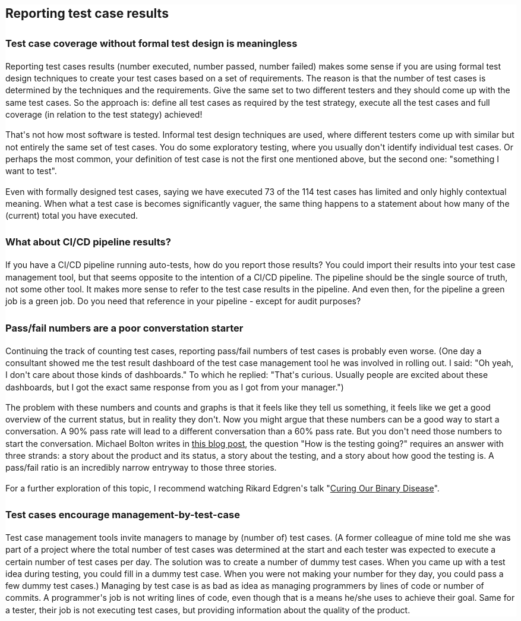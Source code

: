 
## Reporting test case results

### Test case coverage without formal test design is meaningless
Reporting test cases results (number executed, number passed, number failed) makes some sense if you are using formal test design techniques to create your test cases based on a set of requirements. The reason is that the number of test cases is determined by the techniques and the requirements. Give the same set to two different testers and they should come up with the same test cases. So the approach is: define all test cases as required by the test strategy, execute all the test cases and full coverage (in relation to the test stategy) achieved!

That's not how most software is tested. Informal test design techniques are used, where different testers come up with similar but not entirely the same set of test cases. You do some exploratory testing, where you usually don't identify individual test cases. Or perhaps the most common, your definition of test case is not the first one mentioned above, but the second one: "something I want to test".

Even with formally designed test cases, saying we have executed 73 of the 114 test cases has limited and only highly contextual meaning. When what a test case is becomes significantly vaguer, the same thing happens to a statement about how many of the (current) total you have executed.

### What about CI/CD pipeline results?
If you have a CI/CD pipeline running auto-tests, how do you report those results? You could import their results into your test case management tool, but that seems opposite to the intention of a CI/CD pipeline. The pipeline should be the single source of truth, not some other tool. It makes more sense to refer to the test case results in the pipeline. And even then, for the pipeline a green job is a green job. Do you need that reference in your pipeline - except for audit purposes?

### Pass/fail numbers are a poor converstation starter
Continuing the track of counting test cases, reporting pass/fail numbers of test cases is probably even worse. (One day a consultant showed me the test result dashboard of the test case management tool he was involved in rolling out. I said: "Oh yeah, I don't care about those kinds of dashboards." To which he replied: "That's curious. Usually people are excited about these dashboards, but I got the exact same response from you as I got from your manager.")

The problem with these numbers and counts and graphs is that it feels like they tell us something, it feels like we get a good overview of the current status, but in reality they don't. Now you might argue that these numbers can be a good way to start a conversation. A 90% pass rate will lead to a different conversation than a 60% pass rate. But you don't need those numbers to start the conversation. Michael Bolton writes in [this blog post](https://www.developsense.com/blog/2018/02/how-is-the-testing-going/), the question "How is the testing going?" requires an answer with three strands: a story about the product and its status, a story about the testing, and a story about how good the testing is. A pass/fail ratio is an incredibly narrow entryway to those three stories.

For a further exploration of this topic, I recommend watching Rikard Edgren's talk "[Curing Our Binary Disease](https://vimeo.com/41977011)".

### Test cases encourage management-by-test-case
Test case management tools invite managers to manage by (number of) test cases. (A former colleague of mine told me she was part of a project where the total number of test cases was determined at the start and each tester was expected to execute a certain number of test cases per day. The solution was to create a number of dummy test cases. When you came up with a test idea during testing, you could fill in a dummy test case. When you were not making your number for they day, you could pass a few dummy test cases.) Managing by test case is as bad as idea as managing programmers by lines of code or number of commits. A programmer's job is not writing lines of code, even though that is a means he/she uses to achieve their goal. Same for a tester, their job is not executing test cases, but providing information about the quality of the product.

